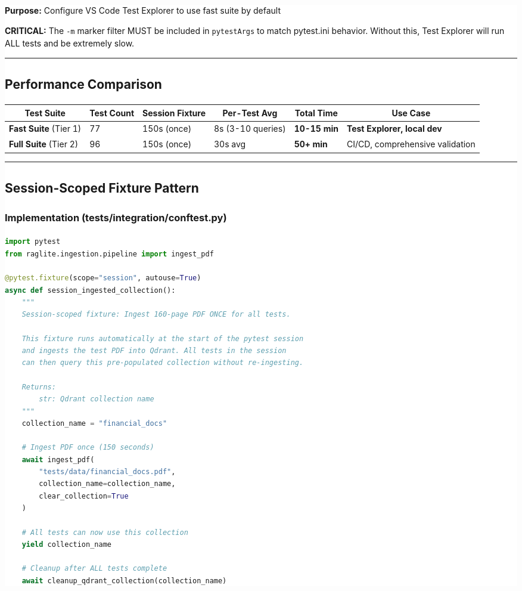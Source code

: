 **Purpose:** Configure VS Code Test Explorer to use fast suite by default

**CRITICAL:** The `-m` marker filter MUST be included in `pytestArgs` to match pytest.ini behavior. Without this, Test Explorer will run ALL tests and be extremely slow.

---

## Performance Comparison

| Test Suite | Test Count | Session Fixture | Per-Test Avg | Total Time | Use Case |
|------------|------------|-----------------|--------------|------------|----------|
| **Fast Suite** (Tier 1) | 77 | 150s (once) | 8s (3-10 queries) | **10-15 min** | **Test Explorer, local dev** |
| **Full Suite** (Tier 2) | 96 | 150s (once) | 30s avg | **50+ min** | CI/CD, comprehensive validation |

---

## Session-Scoped Fixture Pattern

### Implementation (tests/integration/conftest.py)

```python
import pytest
from raglite.ingestion.pipeline import ingest_pdf

@pytest.fixture(scope="session", autouse=True)
async def session_ingested_collection():
    """
    Session-scoped fixture: Ingest 160-page PDF ONCE for all tests.

    This fixture runs automatically at the start of the pytest session
    and ingests the test PDF into Qdrant. All tests in the session
    can then query this pre-populated collection without re-ingesting.

    Returns:
        str: Qdrant collection name
    """
    collection_name = "financial_docs"

    # Ingest PDF once (150 seconds)
    await ingest_pdf(
        "tests/data/financial_docs.pdf",
        collection_name=collection_name,
        clear_collection=True
    )

    # All tests can now use this collection
    yield collection_name

    # Cleanup after ALL tests complete
    await cleanup_qdrant_collection(collection_name)
```
